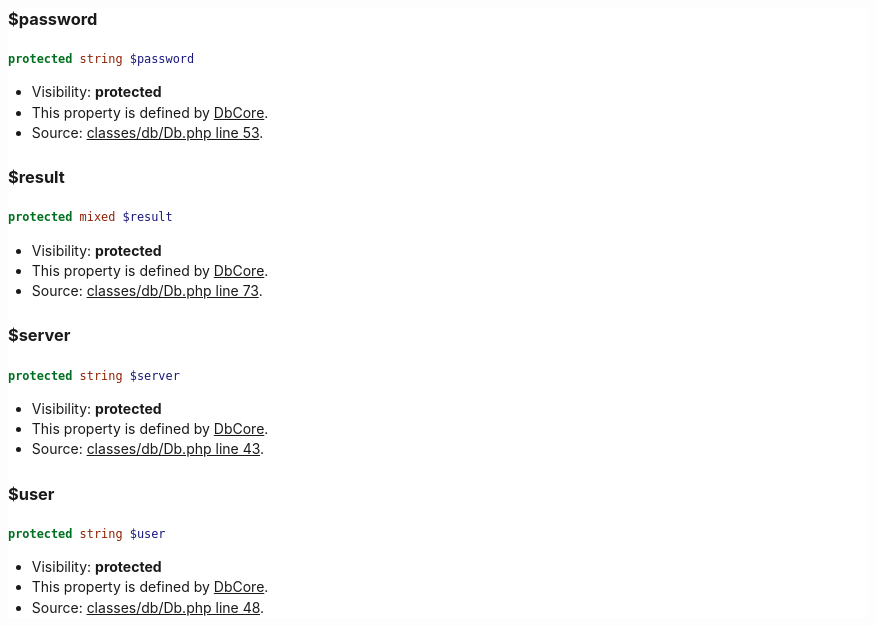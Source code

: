 
### <a name="property-$password"></a>$password

```php
protected string $password
```





* Visibility: **protected**
* This property is defined by [DbCore](class.DbCore.md).
* Source: [classes/db/Db.php line 53](https://github.com/PrestaShop/PrestaShop/blob/1.5.1.0/classes/db/Db.php#L53).


### <a name="property-$result"></a>$result

```php
protected mixed $result
```





* Visibility: **protected**
* This property is defined by [DbCore](class.DbCore.md).
* Source: [classes/db/Db.php line 73](https://github.com/PrestaShop/PrestaShop/blob/1.5.1.0/classes/db/Db.php#L73).


### <a name="property-$server"></a>$server

```php
protected string $server
```





* Visibility: **protected**
* This property is defined by [DbCore](class.DbCore.md).
* Source: [classes/db/Db.php line 43](https://github.com/PrestaShop/PrestaShop/blob/1.5.1.0/classes/db/Db.php#L43).


### <a name="property-$user"></a>$user

```php
protected string $user
```





* Visibility: **protected**
* This property is defined by [DbCore](class.DbCore.md).
* Source: [classes/db/Db.php line 48](https://github.com/PrestaShop/PrestaShop/blob/1.5.1.0/classes/db/Db.php#L48).
